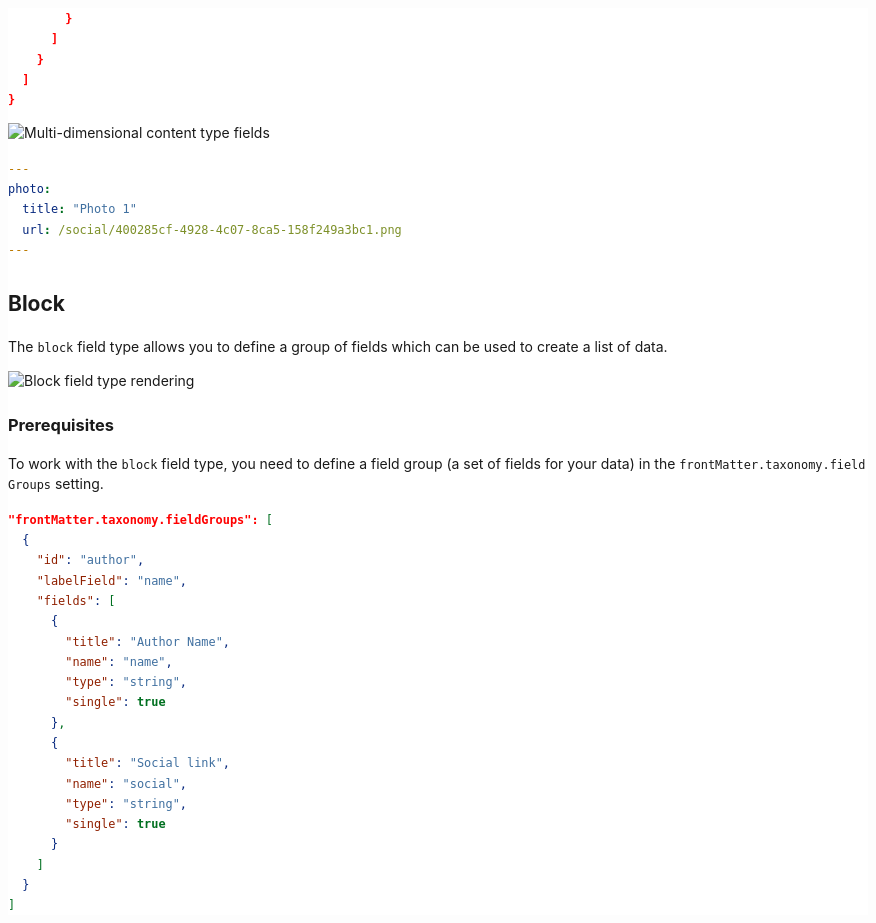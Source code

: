 ```json {{ "title": "Usage" }}
        }
      ]
    }
  ]
}
```

![Multi-dimensional content type fields][11]

```yaml {{ "title": "Outcome" }}
---
photo:
  title: "Photo 1"
  url: /social/400285cf-4928-4c07-8ca5-158f249a3bc1.png
---
```

## Block

The `block` field type allows you to define a group of fields which can be used to create a list of data.

![Block field type rendering][12]

### Prerequisites

To work with the `block` field type, you need to define a field group (a set of fields for your
data) in the `frontMatter.taxonomy.fieldGroups` setting.

```json {{ "title": "Field group definition" }}
"frontMatter.taxonomy.fieldGroups": [
  {
    "id": "author",
    "labelField": "name",
    "fields": [
      {
        "title": "Author Name",
        "name": "name",
        "type": "string",
        "single": true
      },
      {
        "title": "Social link",
        "name": "social",
        "type": "string",
        "single": true
      }
    ]
  }
]
```


[01]: /docs/content-creation/placeholders
[02]: /docs/settings/overview#frontmatter.global.disablednotifications
[03]: /releases/v7.2.0/wysiwyg-controls.png
[04]: https://date-fns.org/v2.0.1/docs/format
[05]: /docs/settings/overview#frontmatter.content.draftfield
[06]: /releases/v5.3.0/draft-status.png
[07]: /assets/tag-creation.png
[08]: /assets/tags-limit.png
[09]: /docs/content-creation/fields#tags
[10]: /docs/content-creation/fields#block
[11]: /releases/v6.0.0/multi-dimensional-content-type-fields.png
[12]: /assets/block-field-type.png
[13]: /releases/v7.3.0/datafile-field.png
[14]: /releases/v8.0.0/slug-field.png
[15]: /docs/commands#generate-slug-based-on-content-title
[16]: /releases/v8.1.0/section-divider.png
[17]: /releases/v8.1.0/section-heading.png